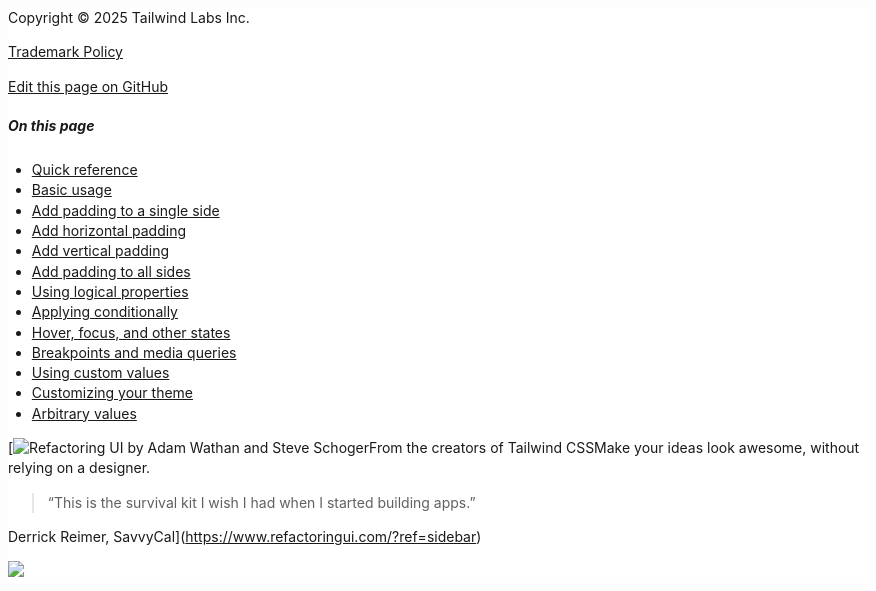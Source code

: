 Copyright © 2025 Tailwind Labs Inc.

[Trademark Policy](/brand)

[Edit this page on GitHub](https://github.com/tailwindlabs/tailwindcss.com/edit/master/src/pages/docs/padding.mdx)

##### On this page

  * [Quick reference](#class-reference)
  * [Basic usage](#basic-usage)
  * [Add padding to a single side](#add-padding-to-a-single-side)
  * [Add horizontal padding](#add-horizontal-padding)
  * [Add vertical padding](#add-vertical-padding)
  * [Add padding to all sides](#add-padding-to-all-sides)
  * [Using logical properties](#using-logical-properties)
  * [Applying conditionally](#applying-conditionally)
  * [Hover, focus, and other states](#hover-focus-and-other-states)
  * [Breakpoints and media queries](#breakpoints-and-media-queries)
  * [Using custom values](#using-custom-values)
  * [Customizing your theme](#customizing-your-theme)
  * [Arbitrary values](#arbitrary-values)



[![Refactoring UI by Adam Wathan and Steve Schoger](/img/refactoring-ui-sidebar.png)From the creators of Tailwind CSSMake your ideas look awesome, without relying on a designer.

> “This is the survival kit I wish I had when I started building apps.”

Derrick Reimer, SavvyCal](https://www.refactoringui.com/?ref=sidebar)

![](https://cdn.usefathom.com/?h=https%3A%2F%2Ftailwindcss.com&p=%2Fdocs%2Fpadding&r=&sid=PMFMDJGK&qs=%7B%7D&cid=86083878)

